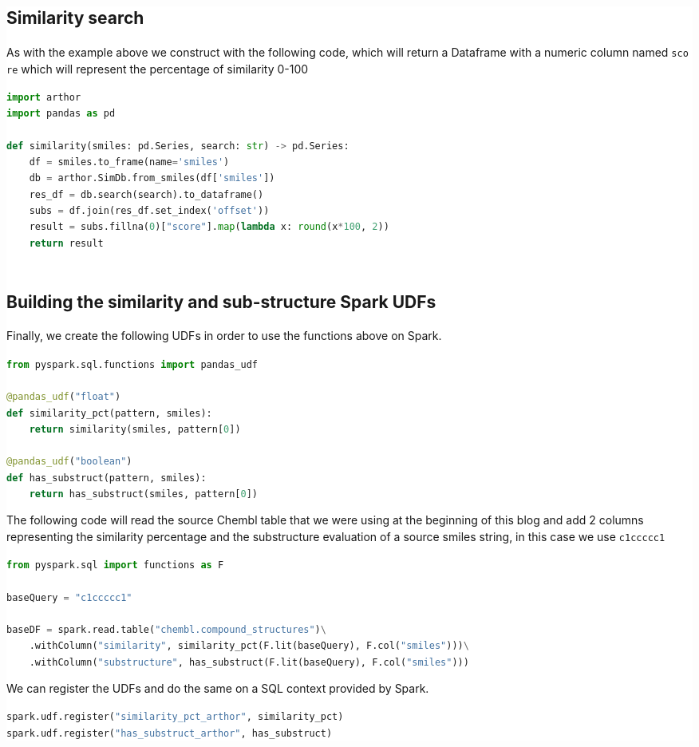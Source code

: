 ## Similarity search

As with the example above we construct with the following code, which will return a Dataframe with a numeric column named `score` which will represent the percentage of similarity 0-100

```python
import arthor
import pandas as pd

def similarity(smiles: pd.Series, search: str) -> pd.Series:
    df = smiles.to_frame(name='smiles')
    db = arthor.SimDb.from_smiles(df['smiles'])
    res_df = db.search(search).to_dataframe()
    subs = df.join(res_df.set_index('offset'))
    result = subs.fillna(0)["score"].map(lambda x: round(x*100, 2))
    return result
    
```

## Building the similarity and sub-structure Spark UDFs
Finally, we create the following UDFs in order to use the functions above on Spark.

```python
from pyspark.sql.functions import pandas_udf

@pandas_udf("float")
def similarity_pct(pattern, smiles):
    return similarity(smiles, pattern[0])

@pandas_udf("boolean")
def has_substruct(pattern, smiles):
    return has_substruct(smiles, pattern[0])
```

The following code will read the source Chembl table that we were using at the beginning of this blog and add 2 columns representing the similarity percentage and the substructure evaluation of a source smiles string, in this case we use `c1ccccc1`

```python
from pyspark.sql import functions as F 

baseQuery = "c1ccccc1"

baseDF = spark.read.table("chembl.compound_structures")\
    .withColumn("similarity", similarity_pct(F.lit(baseQuery), F.col("smiles")))\
    .withColumn("substructure", has_substruct(F.lit(baseQuery), F.col("smiles")))
```

We can register the UDFs and do the same on a SQL context provided by Spark.

```python
spark.udf.register("similarity_pct_arthor", similarity_pct)
spark.udf.register("has_substruct_arthor", has_substruct)
```
